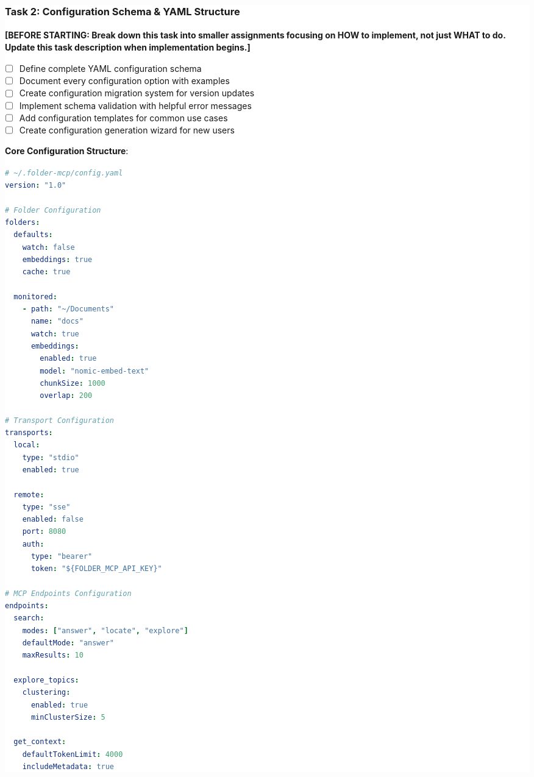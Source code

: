 ### **Task 2: Configuration Schema & YAML Structure**

**[BEFORE STARTING: Break down this task into smaller assignments focusing on HOW to implement, not just WHAT to do. Update this task description when implementation begins.]**

- [ ] Define complete YAML configuration schema
- [ ] Document every configuration option with examples
- [ ] Create configuration migration system for version updates
- [ ] Implement schema validation with helpful error messages
- [ ] Add configuration templates for common use cases
- [ ] Create configuration generation wizard for new users

**Core Configuration Structure**:
```yaml
# ~/.folder-mcp/config.yaml
version: "1.0"

# Folder Configuration
folders:
  defaults:
    watch: false
    embeddings: true
    cache: true
  
  monitored:
    - path: "~/Documents"
      name: "docs"
      watch: true
      embeddings:
        enabled: true
        model: "nomic-embed-text"
        chunkSize: 1000
        overlap: 200

# Transport Configuration  
transports:
  local:
    type: "stdio"
    enabled: true
  
  remote:
    type: "sse"
    enabled: false
    port: 8080
    auth:
      type: "bearer"
      token: "${FOLDER_MCP_API_KEY}"

# MCP Endpoints Configuration
endpoints:
  search:
    modes: ["answer", "locate", "explore"]
    defaultMode: "answer"
    maxResults: 10
  
  explore_topics:
    clustering:
      enabled: true
      minClusterSize: 5
  
  get_context:
    defaultTokenLimit: 4000
    includeMetadata: true

```